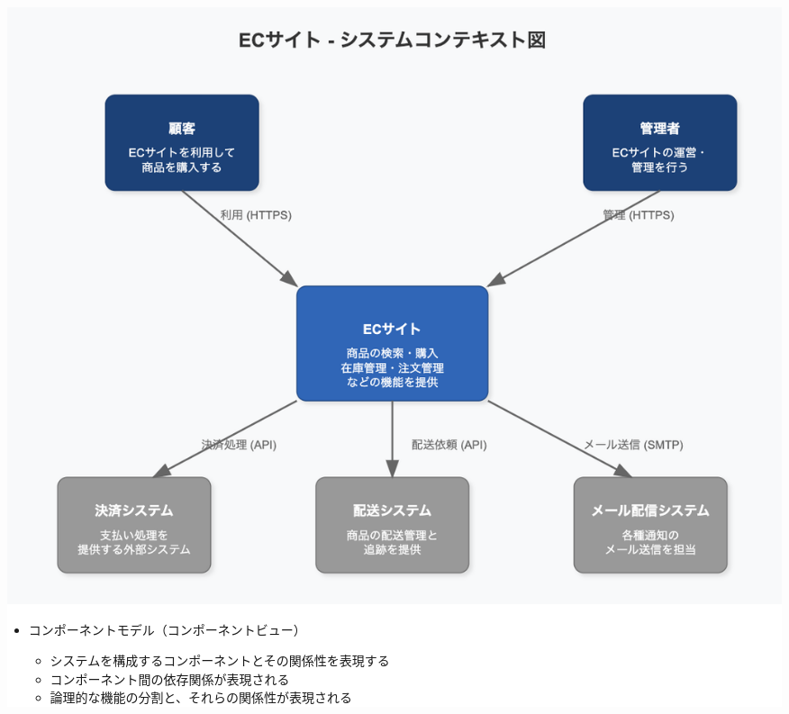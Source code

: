   ![alt text](./images/ec_system_context.png)

- コンポーネントモデル（コンポーネントビュー）

  - システムを構成するコンポーネントとその関係性を表現する
  - コンポーネント間の依存関係が表現される
  - 論理的な機能の分割と、それらの関係性が表現される
